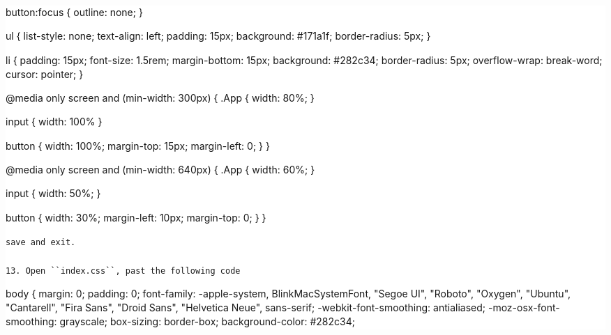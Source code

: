 button:focus {
outline: none;
}

ul {
list-style: none;
text-align: left;
padding: 15px;
background: #171a1f;
border-radius: 5px;
}

li {
padding: 15px;
font-size: 1.5rem;
margin-bottom: 15px;
background: #282c34;
border-radius: 5px;
overflow-wrap: break-word;
cursor: pointer;
}

@media only screen and (min-width: 300px) {
.App {
width: 80%;
}

input {
width: 100%
}

button {
width: 100%;
margin-top: 15px;
margin-left: 0;
}
}

@media only screen and (min-width: 640px) {
.App {
width: 60%;
}

input {
width: 50%;
}

button {
width: 30%;
margin-left: 10px;
margin-top: 0;
}
}
```
save and exit.

13. Open ``index.css``, past the following code
```
body {
margin: 0;
padding: 0;
font-family: -apple-system, BlinkMacSystemFont, "Segoe UI", "Roboto", "Oxygen",
"Ubuntu", "Cantarell", "Fira Sans", "Droid Sans", "Helvetica Neue",
sans-serif;
-webkit-font-smoothing: antialiased;
-moz-osx-font-smoothing: grayscale;
box-sizing: border-box;
background-color: #282c34;